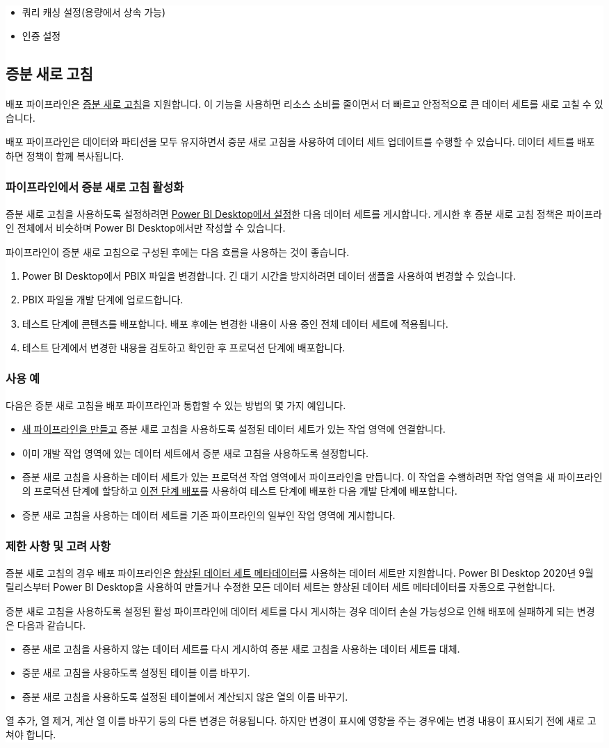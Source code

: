 * 쿼리 캐싱 설정(용량에서 상속 가능)

* 인증 설정

## <a name="incremental-refresh"></a>증분 새로 고침

배포 파이프라인은 [증분 새로 고침](../admin/service-premium-incremental-refresh.md)을 지원합니다. 이 기능을 사용하면 리소스 소비를 줄이면서 더 빠르고 안정적으로 큰 데이터 세트를 새로 고칠 수 있습니다.

배포 파이프라인은 데이터와 파티션을 모두 유지하면서 증분 새로 고침을 사용하여 데이터 세트 업데이트를 수행할 수 있습니다. 데이터 세트를 배포하면 정책이 함께 복사됩니다.

### <a name="activating-incremental-refresh-in-a-pipeline"></a>파이프라인에서 증분 새로 고침 활성화

증분 새로 고침을 사용하도록 설정하려면 [Power BI Desktop에서 설정](../admin/service-premium-incremental-refresh.md#configure-incremental-refresh)한 다음 데이터 세트를 게시합니다. 게시한 후 증분 새로 고침 정책은 파이프라인 전체에서 비슷하며 Power BI Desktop에서만 작성할 수 있습니다.

파이프라인이 증분 새로 고침으로 구성된 후에는 다음 흐름을 사용하는 것이 좋습니다.

1. Power BI Desktop에서 PBIX 파일을 변경합니다. 긴 대기 시간을 방지하려면 데이터 샘플을 사용하여 변경할 수 있습니다.

2. PBIX 파일을 개발 단계에 업로드합니다.

3. 테스트 단계에 콘텐츠를 배포합니다. 배포 후에는 변경한 내용이 사용 중인 전체 데이터 세트에 적용됩니다.

4. 테스트 단계에서 변경한 내용을 검토하고 확인한 후 프로덕션 단계에 배포합니다.

### <a name="usage-examples"></a>사용 예

다음은 증분 새로 고침을 배포 파이프라인과 통합할 수 있는 방법의 몇 가지 예입니다.

* [새 파이프라인을 만들고](deployment-pipelines-get-started.md#step-1---create-a-deployment-pipeline) 증분 새로 고침을 사용하도록 설정된 데이터 세트가 있는 작업 영역에 연결합니다.

* 이미 개발 작업 영역에 있는 데이터 세트에서 증분 새로 고침을 사용하도록 설정합니다.  

* 증분 새로 고침을 사용하는 데이터 세트가 있는 프로덕션 작업 영역에서 파이프라인을 만듭니다. 이 작업을 수행하려면 작업 영역을 새 파이프라인의 프로덕션 단계에 할당하고 [이전 단계 배포](deployment-pipelines-get-started.md#backwards-deployment)를 사용하여 테스트 단계에 배포한 다음 개발 단계에 배포합니다.

* 증분 새로 고침을 사용하는 데이터 세트를 기존 파이프라인의 일부인 작업 영역에 게시합니다.

### <a name="limitations-and-considerations"></a>제한 사항 및 고려 사항

증분 새로 고침의 경우 배포 파이프라인은 [향상된 데이터 세트 메타데이터](../connect-data/desktop-enhanced-dataset-metadata.md)를 사용하는 데이터 세트만 지원합니다. Power BI Desktop 2020년 9월 릴리스부터 Power BI Desktop을 사용하여 만들거나 수정한 모든 데이터 세트는 향상된 데이터 세트 메타데이터를 자동으로 구현합니다.

증분 새로 고침을 사용하도록 설정된 활성 파이프라인에 데이터 세트를 다시 게시하는 경우 데이터 손실 가능성으로 인해 배포에 실패하게 되는 변경은 다음과 같습니다.

* 증분 새로 고침을 사용하지 않는 데이터 세트를 다시 게시하여 증분 새로 고침을 사용하는 데이터 세트를 대체.

* 증분 새로 고침을 사용하도록 설정된 테이블 이름 바꾸기.

* 증분 새로 고침을 사용하도록 설정된 테이블에서 계산되지 않은 열의 이름 바꾸기.

열 추가, 열 제거, 계산 열 이름 바꾸기 등의 다른 변경은 허용됩니다. 하지만 변경이 표시에 영향을 주는 경우에는 변경 내용이 표시되기 전에 새로 고쳐야 합니다.
